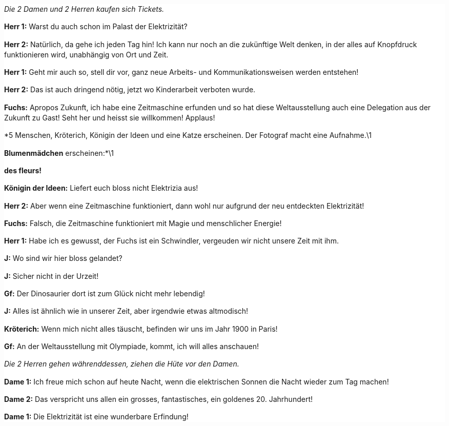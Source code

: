 *Die 2 Damen und 2 Herren kaufen sich Tickets.*

**Herr 1:** Warst du auch schon im Palast der Elektrizität?

**Herr 2:** Natürlich, da gehe ich jeden Tag hin! Ich kann nur noch an
die zukünftige Welt denken, in der alles auf Knopfdruck funktionieren
wird, unabhängig von Ort und Zeit.

**Herr 1:** Geht mir auch so, stell dir vor, ganz neue Arbeits- und
Kommunikationsweisen werden entstehen!

**Herr 2:** Das ist auch dringend nötig, jetzt wo Kinderarbeit verboten
wurde.

**Fuchs:** Apropos Zukunft, ich habe eine Zeitmaschine erfunden und so
hat diese Weltausstellung auch eine Delegation aus der Zukunft zu Gast!
Seht her und heisst sie willkommen! Applaus!

*5 Menschen, Kröterich, Königin der Ideen und eine Katze erscheinen. Der
Fotograf macht eine Aufnahme.\1

**Blumenmädchen** erscheinen:*\1

**des
fleurs!**

**Königin der Ideen:** Liefert euch bloss nicht Elektrizia aus!

**Herr 2:** Aber wenn eine Zeitmaschine funktioniert, dann wohl nur
aufgrund der neu entdeckten Elektrizität!

**Fuchs:** Falsch, die Zeitmaschine funktioniert mit Magie und
menschlicher Energie!

**Herr 1:** Habe ich es gewusst, der Fuchs ist ein Schwindler, vergeuden
wir nicht unsere Zeit mit ihm.

**J:** Wo sind wir hier bloss gelandet?

**J:** Sicher nicht in der Urzeit!

**Gf:** Der Dinosaurier dort ist zum Glück nicht mehr lebendig!

**J:** Alles ist ähnlich wie in unserer Zeit, aber irgendwie etwas
altmodisch!

**Kröterich:** Wenn mich nicht alles täuscht, befinden wir uns im Jahr
1900 in Paris!

**Gf:** An der Weltausstellung mit Olympiade, kommt, ich will alles
anschauen!

*Die 2 Herren gehen währenddessen, ziehen die Hüte vor den Damen.*

**Dame 1:** Ich freue mich schon auf heute Nacht, wenn die elektrischen
Sonnen die Nacht wieder zum Tag machen!

**Dame 2:** Das verspricht uns allen ein grosses, fantastisches, ein
goldenes 20. Jahrhundert!

**Dame 1:** Die Elektrizität ist eine wunderbare Erfindung!
